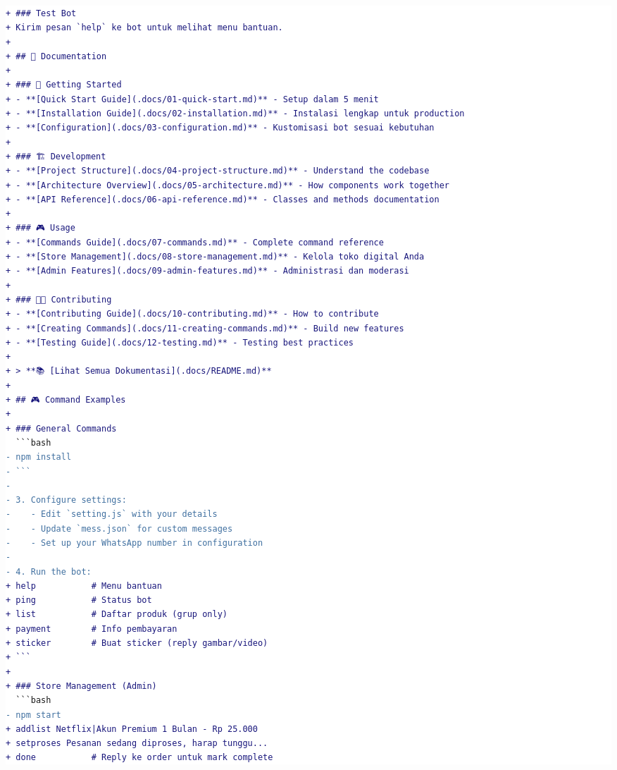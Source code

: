 ```diff
+ ### Test Bot
+ Kirim pesan `help` ke bot untuk melihat menu bantuan.
+ 
+ ## 📖 Documentation
+ 
+ ### 🚀 Getting Started
+ - **[Quick Start Guide](.docs/01-quick-start.md)** - Setup dalam 5 menit
+ - **[Installation Guide](.docs/02-installation.md)** - Instalasi lengkap untuk production
+ - **[Configuration](.docs/03-configuration.md)** - Kustomisasi bot sesuai kebutuhan
+ 
+ ### 🏗️ Development
+ - **[Project Structure](.docs/04-project-structure.md)** - Understand the codebase
+ - **[Architecture Overview](.docs/05-architecture.md)** - How components work together
+ - **[API Reference](.docs/06-api-reference.md)** - Classes and methods documentation
+ 
+ ### 🎮 Usage
+ - **[Commands Guide](.docs/07-commands.md)** - Complete command reference
+ - **[Store Management](.docs/08-store-management.md)** - Kelola toko digital Anda
+ - **[Admin Features](.docs/09-admin-features.md)** - Administrasi dan moderasi
+ 
+ ### 👨‍💻 Contributing
+ - **[Contributing Guide](.docs/10-contributing.md)** - How to contribute
+ - **[Creating Commands](.docs/11-creating-commands.md)** - Build new features
+ - **[Testing Guide](.docs/12-testing.md)** - Testing best practices
+ 
+ > **📚 [Lihat Semua Dokumentasi](.docs/README.md)**
+ 
+ ## 🎮 Command Examples
+ 
+ ### General Commands
  ```bash
- npm install
- ```
- 
- 3. Configure settings:
-    - Edit `setting.js` with your details
-    - Update `mess.json` for custom messages
-    - Set up your WhatsApp number in configuration
- 
- 4. Run the bot:
+ help           # Menu bantuan
+ ping           # Status bot
+ list           # Daftar produk (grup only)
+ payment        # Info pembayaran
+ sticker        # Buat sticker (reply gambar/video)
+ ```
+ 
+ ### Store Management (Admin)
  ```bash
- npm start
+ addlist Netflix|Akun Premium 1 Bulan - Rp 25.000
+ setproses Pesanan sedang diproses, harap tunggu...
+ done           # Reply ke order untuk mark complete
  ```
  